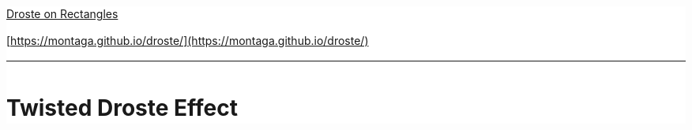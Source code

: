 [Droste on Rectangles](http://localhost/cindyjs/examples/cindygl/51_ricoh_rect_droste.html)

[https://montaga.github.io/droste/](https://montaga.github.io/droste/)

---------------

# Twisted Droste Effect
